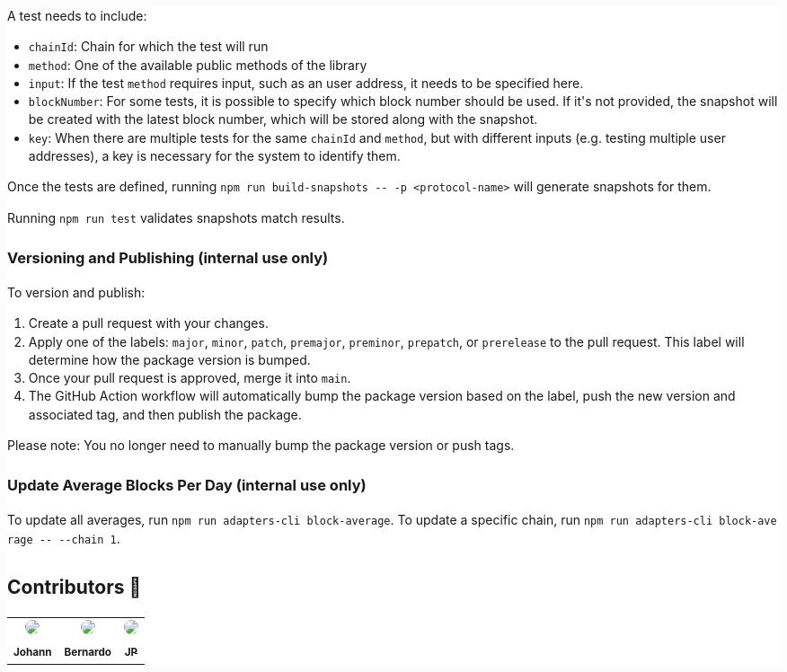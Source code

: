 A test needs to include:

- `chainId`: Chain for which the test will run
- `method`: One of the available public methods of the library
- `input`: If the test `method` requires input, such as an user address, it needs to be specified here.
- `blockNumber`: For some tests, it is possible to specify which block number should be used. If it's not provided, the snapshot will be created with the latest block number, which will be stored along with the snapshot.
- `key`: When there are multiple tests for the same `chainId` and `method`, but with different inputs (e.g. testing multiple user addresses), a key is necessary for the system to identify them.

Once the tests are defined, running `npm run build-snapshots -- -p <protocol-name>` will generate snapshots for them.

Running `npm run test` validates snapshots match results.

### Versioning and Publishing (internal use only)

To version and publish:

1. Create a pull request with your changes.
2. Apply one of the labels: `major`, `minor`, `patch`, `premajor`, `preminor`, `prepatch`, or `prerelease` to the pull request. This label will determine how the package version is bumped.
3. Once your pull request is approved, merge it into `main`.
4. The GitHub Action workflow will automatically bump the package version based on the label, push the new version and associated tag, and then publish the package.

Please note: You no longer need to manually bump the package version or push tags.

### Update Average Blocks Per Day (internal use only)

To update all averages, run `npm run adapters-cli block-average`. To update a specific chain, run `npm run adapters-cli block-average -- --chain 1`.

## Contributors 🫡

<table>
  <tr>
    <td align="center"><a href="https://github.com/username1"><img src="https://avatars.githubusercontent.com/u/78349297?v=4" width="100" style="border-radius:50%"><br><sub><b>Johann</b></sub></a></td>
    <td align="center"><a href="https://github.com/username2"><img src="https://avatars.githubusercontent.com/u/1970725?v=4" width="100" style="border-radius:50%"><br><sub><b>Bernardo</b></sub></a></td>
    <td align="center"><a href="https://github.com/username3"><img src="https://avatars.githubusercontent.com/u/32621022?v=4" width="100" style="border-radius:50%"><br><sub><b>JP</b></sub></a></td>
  </tr>
</table>
